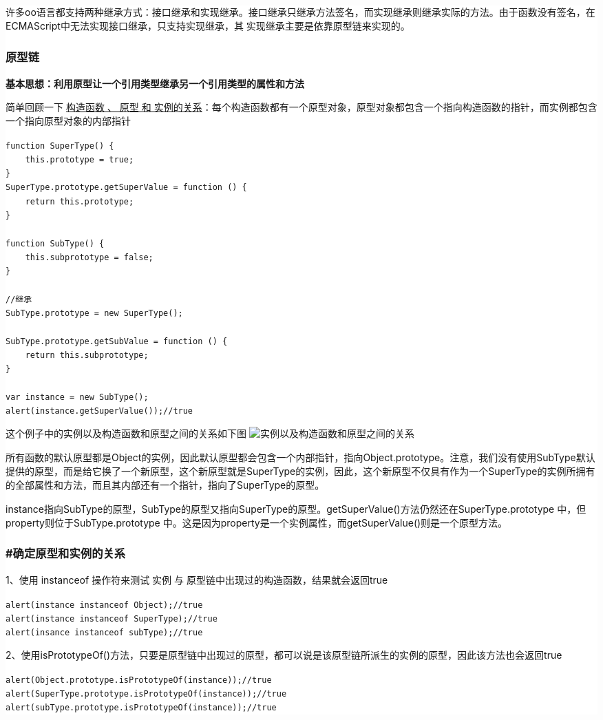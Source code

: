 许多oo语言都支持两种继承方式：接口继承和实现继承。接口继承只继承方法签名，而实现继承则继承实际的方法。由于函数没有签名，在ECMAScript中无法实现接口继承，只支持实现继承，其 实现继承主要是依靠原型链来实现的。

### 原型链
**基本思想：利用原型让一个引用类型继承另一个引用类型的属性和方法**

简单回顾一下 [构造函数 、 原型 和 实例的关系](https://my.oschina.net/jill1231/blog/1186729)：每个构造函数都有一个原型对象，原型对象都包含一个指向构造函数的指针，而实例都包含一个指向原型对象的内部指针

```
function SuperType() {
    this.prototype = true;
}
SuperType.prototype.getSuperValue = function () {
    return this.prototype;
}

function SubType() {
    this.subprototype = false;
}

//继承
SubType.prototype = new SuperType();

SubType.prototype.getSubValue = function () {
    return this.subprototype;
}

var instance = new SubType();
alert(instance.getSuperValue());//true
```


这个例子中的实例以及构造函数和原型之间的关系如下图
![实例以及构造函数和原型之间的关系](https://static.oschina.net/uploads/img/201707/19101017_Y2NN.jpg "实例以及构造函数和原型之间的关系")


所有函数的默认原型都是Object的实例，因此默认原型都会包含一个内部指针，指向Object.prototype。注意，我们没有使用SubType默认提供的原型，而是给它换了一个新原型，这个新原型就是SuperType的实例，因此，这个新原型不仅具有作为一个SuperType的实例所拥有的全部属性和方法，而且其内部还有一个指针，指向了SuperType的原型。

instance指向SubType的原型，SubType的原型又指向SuperType的原型。getSuperValue()方法仍然还在SuperType.prototype 中，但property则位于SubType.prototype 中。这是因为property是一个实例属性，而getSuperValue()则是一个原型方法。
### #确定原型和实例的关系
1、使用 instanceof 操作符来测试 实例 与 原型链中出现过的构造函数，结果就会返回true
```
alert(instance instanceof Object);//true
alert(instance instanceof SuperType);//true
alert(insance instanceof subType);//true
```
2、使用isPrototypeOf()方法，只要是原型链中出现过的原型，都可以说是该原型链所派生的实例的原型，因此该方法也会返回true
```
alert(Object.prototype.isPrototypeOf(instance));//true
alert(SuperType.prototype.isPrototypeOf(instance));//true
alert(subType.prototype.isPrototypeOf(instance));//true
```
